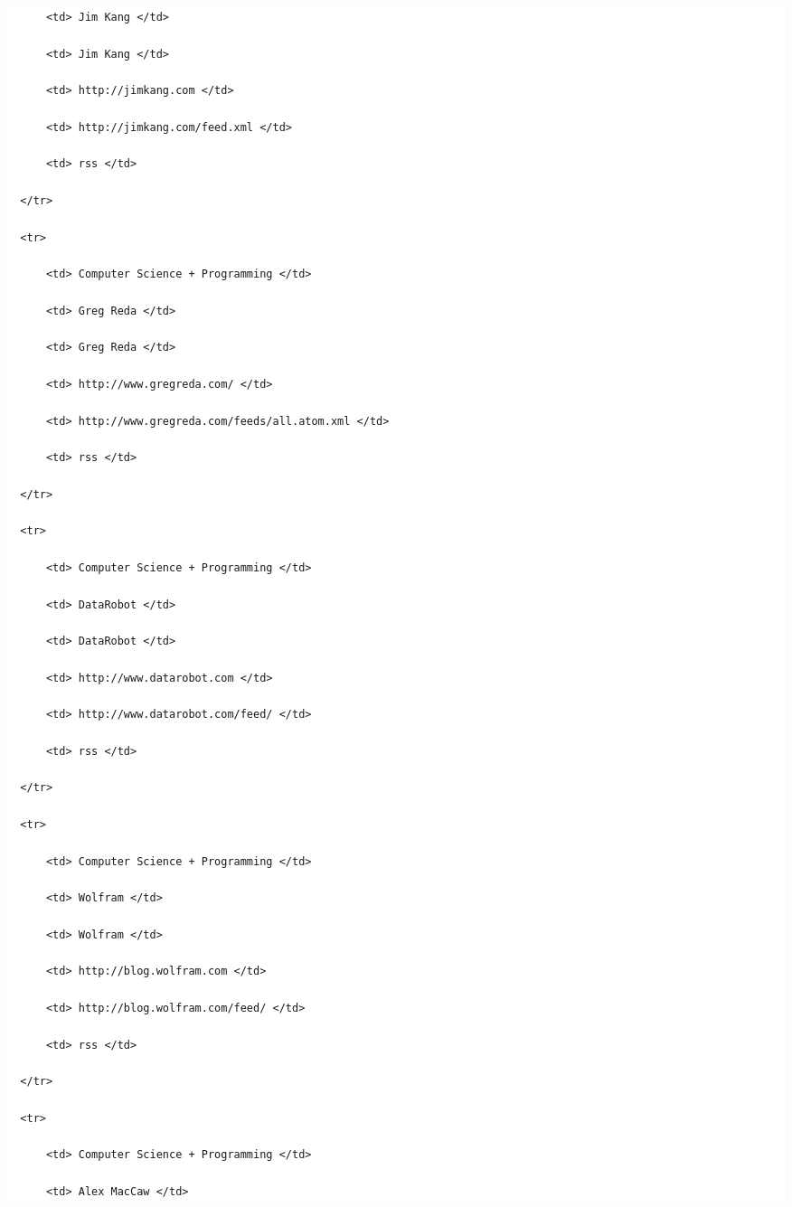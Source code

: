           <td> Jim Kang </td>
        
          <td> Jim Kang </td>
        
          <td> http://jimkang.com </td>
        
          <td> http://jimkang.com/feed.xml </td>
        
          <td> rss </td>
        
      </tr>
    
      <tr>
        
          <td> Computer Science + Programming </td>
        
          <td> Greg Reda </td>
        
          <td> Greg Reda </td>
        
          <td> http://www.gregreda.com/ </td>
        
          <td> http://www.gregreda.com/feeds/all.atom.xml </td>
        
          <td> rss </td>
        
      </tr>
    
      <tr>
        
          <td> Computer Science + Programming </td>
        
          <td> DataRobot </td>
        
          <td> DataRobot </td>
        
          <td> http://www.datarobot.com </td>
        
          <td> http://www.datarobot.com/feed/ </td>
        
          <td> rss </td>
        
      </tr>
    
      <tr>
        
          <td> Computer Science + Programming </td>
        
          <td> Wolfram </td>
        
          <td> Wolfram </td>
        
          <td> http://blog.wolfram.com </td>
        
          <td> http://blog.wolfram.com/feed/ </td>
        
          <td> rss </td>
        
      </tr>
    
      <tr>
        
          <td> Computer Science + Programming </td>
        
          <td> Alex MacCaw </td>
        